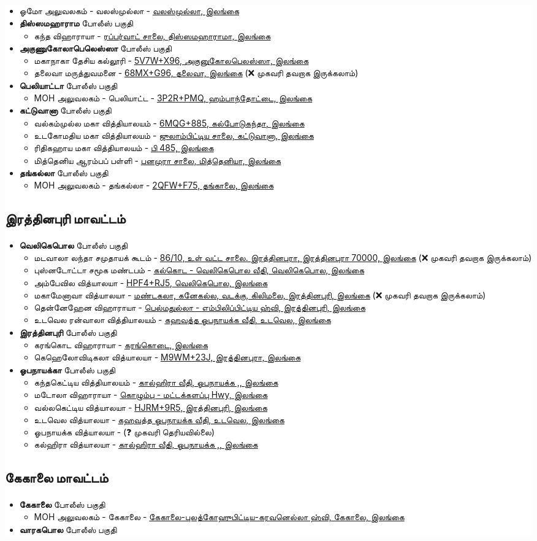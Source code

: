   * ஓமோ அலுவலகம் - வலஸ்முல்லா - [வலஸ்முல்லா, இலங்கை](https://www.google.lk/maps/place/6.150889N,80.693718E) 
* **திஸ்ஸமஹாராம** போலீஸ் பகுதி
  * கந்த விஹாராயா - [ரப்பர்வாட் சாலை, திஸ்ஸமஹாராமா, இலங்கை](https://www.google.lk/maps/place/6.28018N,81.290077E) 
* **அகுணுகோலாபெலெஸ்ஸா** போலீஸ் பகுதி
  * மகாநாகா தேசிய கல்லூரி - [5V7W+X96, அகுனுகோலபெலஸ்ஸா, இலங்கை](https://www.google.lk/maps/place/6.164902N,80.895901E) 
  * தலைவா மருத்துவமனை - [68MX+G96, தலைவா, இலங்கை](https://www.google.lk/maps/place/8.233797N,80.348381E) (❌ முகவரி தவறாக இருக்கலாம்) 
* **பெலியாட்டா** போலீஸ் பகுதி
  * MOH அலுவலகம் - பெலியாட்ட - [3P2R+PMQ, ஹம்பாந்தோட்டை, இலங்கை](https://www.google.lk/maps/place/6.051828N,80.741735E) 
* **கட்டுவானா** போலீஸ் பகுதி
  * வல்கம்முல்ல மகா வித்தியாலயம் - [6MQG+885, கல்போடுகந்தா, இலங்கை](https://www.google.lk/maps/place/6.238257N,80.675865E) 
  * உடகோமதிய மகா வித்தியாலயம் - [ஜுலாம்பிட்டிய சாலை, கட்டுவானா, இலங்கை](https://www.google.lk/maps/place/6.249382N,80.70948E) 
  * ரிதிகஹாய மகா வித்தியாலயம் - [பி 485, இலங்கை](https://www.google.lk/maps/place/6.26863N,80.726983E) 
  * மித்தெனிய ஆரம்பப் பள்ளி - [பனமுரா சாலை, மித்தெனியா, இலங்கை](https://www.google.lk/maps/place/6.25259N,80.764518E) 
* **தங்கல்லா** போலீஸ் பகுதி
  * MOH அலுவலகம் - தங்கல்லா - [2QFW+F75, தங்காலை, இலங்கை](https://www.google.lk/maps/place/6.02363N,80.795742E) 
## இரத்தினபுரி மாவட்டம்
* **வெலிகெபொல** போலீஸ் பகுதி
  * மடவாலா லந்தா சமுதாயக் கூடம் - [86/10, உள் வட்ட சாலை. இரத்தினபுரா, இரத்தினபுரா 70000, இலங்கை](https://www.google.lk/maps/place/6.684628N,80.401386E) (❌ முகவரி தவறாக இருக்கலாம்) 
  * புஸ்னடோட்டா சமூக மண்டபம் - [கல்கொட - வெலிகெபொல வீதி, வெலிகெபொல, இலங்கை](https://www.google.lk/maps/place/6.583202N,80.711558E) 
  * அம்பேவில வித்யாலயா - [HPF4+RJ5, வெலிகெபொல, இலங்கை](https://www.google.lk/maps/place/6.574518N,80.706607E) 
  * மகாமேனாவா வித்யாலயா - [மண்டகலா, கனேகல்ல, வடக்கு, கிலிமலை, இரத்தினபுரி, இலங்கை](https://www.google.lk/maps/place/6.778121N,80.405737E) (❌ முகவரி தவறாக இருக்கலாம்) 
  * தென்னேஹேன விஹாராயா - [பெல்மதுல்லா - எம்பிலிப்பிட்டிய ஹ்வி, இரத்தினபுரி, இலங்கை](https://www.google.lk/maps/place/6.440955N,80.759711E) 
  * உடவெல ரன்வாலா வித்தியாலயம் - [கஹவத்த ஓபநாயக்க வீதி, உடவெல, இலங்கை](https://www.google.lk/maps/place/6.606694N,80.637221E) 
* **இரத்தினபுரி** போலீஸ் பகுதி
  * கரங்கொட விஹாராயா - [கரங்கொடை, இலங்கை](https://www.google.lk/maps/place/6.678994N,80.374216E) 
  * கெஹெலோவிடிகலா வித்யாலயா - [M9WM+23J, இரத்தினபுரா, இலங்கை](https://www.google.lk/maps/place/6.695088N,80.382654E) 
* **ஓபநாயக்கா** போலீஸ் பகுதி
  * கந்தகெட்டிய வித்தியாலயம் - [கால்ஹிரா வீதி, ஓபநாயக்க ,, இலங்கை](https://www.google.lk/maps/place/6.618238N,80.62379E) 
  * மடோலா விஹாராயா - [கொழும்பு - மட்டக்களப்பு Hwy, இலங்கை](https://www.google.lk/maps/place/6.621938N,80.652802E) 
  * வல்லகெட்டிய வித்யாலயா - [HJRM+9R5, இரத்தினபுரி, இலங்கை](https://www.google.lk/maps/place/6.590889N,80.634619E) 
  * உடவெல வித்யாலயா - [கஹவத்த ஓபநாயக்க வீதி, உடவெல, இலங்கை](https://www.google.lk/maps/place/6.606694N,80.637221E) 
  * ஓபநாயக்க வித்யாலயா - (❓ முகவரி தெரியவில்லை) 
  * கல்ஹிரா வித்யாலயா - [கால்ஹிரா வீதி, ஓபநாயக்க ,, இலங்கை](https://www.google.lk/maps/place/6.618238N,80.62379E) 
## கேகாலை மாவட்டம்
* **கேகாலை** போலீஸ் பகுதி
  * MOH அலுவலகம் - கேகாலை - [கேகாலை-புலத்கோஹுபிட்டிய-கரவனெல்லா ஹ்வி, கேகாலை, இலங்கை](https://www.google.lk/maps/place/7.24797N,80.343583E) 
* **வாரகபொல** போலீஸ் பகுதி